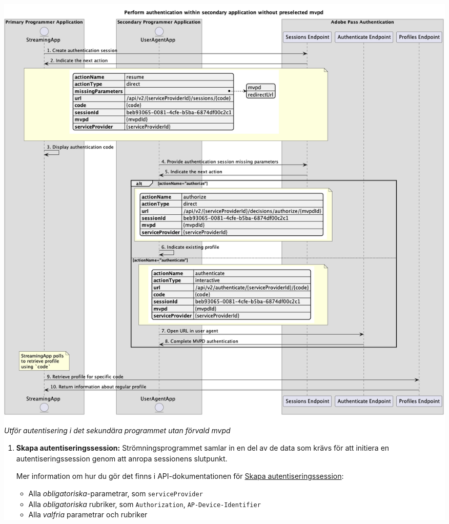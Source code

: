 ![Utför autentisering i det sekundära programmet utan förvald mvpd](../../../assets/rest-api-v2/flows/basic-flows/rest-api-v2-perform-authentication-within-secondary-application-without-preselected-mvpd.png)

*Utför autentisering i det sekundära programmet utan förvald mvpd*

1. **Skapa autentiseringssession:** Strömningsprogrammet samlar in en del av de data som krävs för att initiera en autentiseringssession genom att anropa sessionens slutpunkt.

   Mer information om hur du gör det finns i API-dokumentationen för [Skapa autentiseringssession](../../apis/sessions-apis/rest-api-v2-sessions-apis-create-authentication-session.md):
   * Alla _obligatoriska_-parametrar, som `serviceProvider`
   * Alla _obligatoriska_ rubriker, som `Authorization`, `AP-Device-Identifier`
   * Alla _valfria_ parametrar och rubriker

